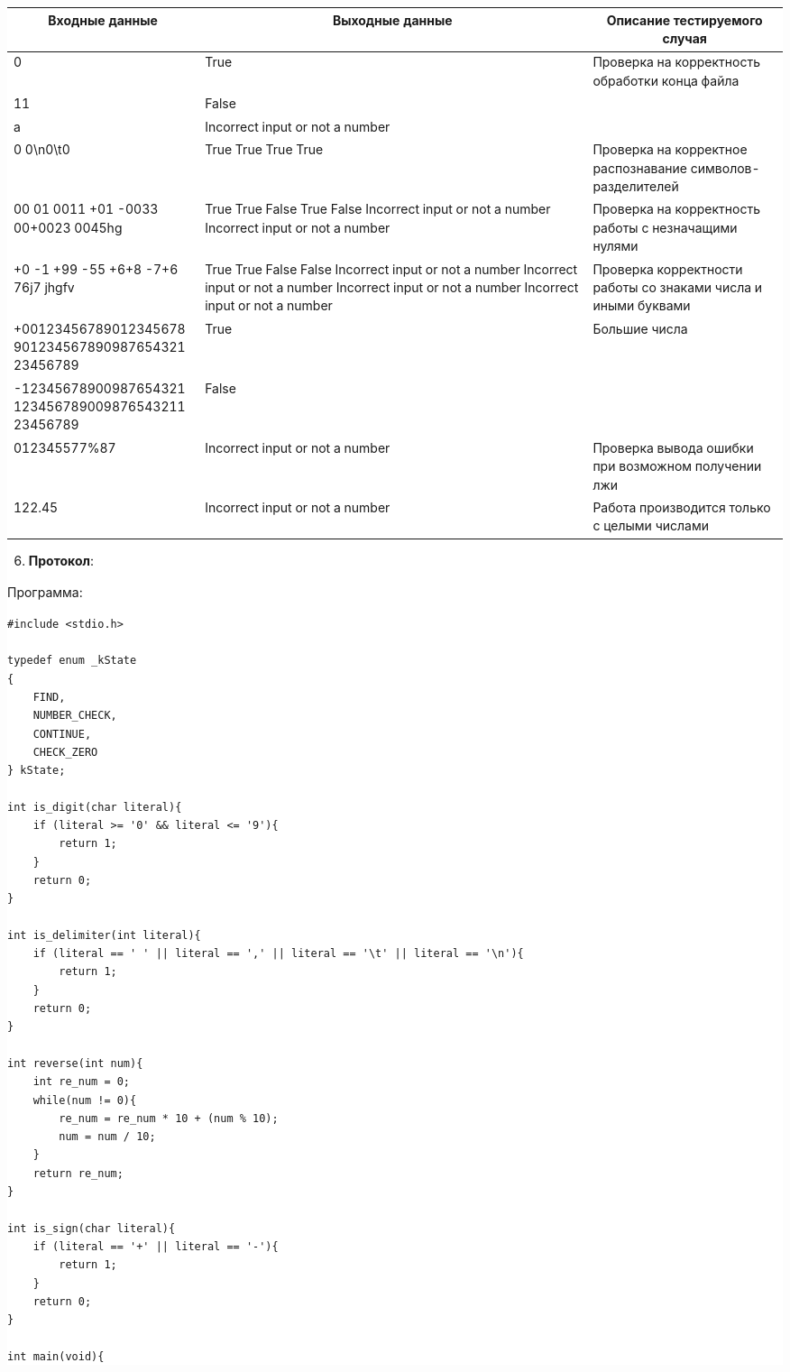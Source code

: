 | Входные данные | Выходные данные | Описание тестируемого случая                    |
|----------------|-----------------|-------------------------------------------------|
| 0              | True            | Проверка на корректность обработки конца файла  |
| 11             | False           |                                                 |
| а              | Incorrect input or not a number  |                                |
| 0 0\n0\t0      | True True True True  | Проверка на корректное распознавание символов-разделителей |
| 00 01 0011 +01 -0033 00+0023 0045hg | True True False True False Incorrect input or not a number Incorrect input or not a number |  Проверка на корректность работы с незначащими нулями |
| +0 -1 +99 -55 +6+8 -7+6 76j7 jhgfv | True True False False Incorrect input or not a number Incorrect input or not a number Incorrect input or not a number Incorrect input or not a number       | Проверка корректности работы со знаками числа и иными буквами |
| +0012345678901234567890123456789098765432123456789 | True            | Большие числа  |
| -1234567890098765432112345678900987654321123456789 | False           |                                                 |
| 012345577%87   | Incorrect input or not a number | Проверка вывода ошибки при возможном получении лжи|
| 122.45         | Incorrect input or not a number | Работа производится только с целыми числами       |

6. **Протокол**:

Программа:
```
#include <stdio.h>

typedef enum _kState
{
	FIND,
	NUMBER_CHECK,
	CONTINUE,
	CHECK_ZERO
} kState;

int is_digit(char literal){
    if (literal >= '0' && literal <= '9'){
        return 1;
    }
    return 0;
}

int is_delimiter(int literal){
    if (literal == ' ' || literal == ',' || literal == '\t' || literal == '\n'){
        return 1;
    }
    return 0;
}

int reverse(int num){
    int re_num = 0;
    while(num != 0){
        re_num = re_num * 10 + (num % 10);
        num = num / 10;
    }
    return re_num;
}

int is_sign(char literal){
    if (literal == '+' || literal == '-'){
        return 1;
    }
    return 0;
}

int main(void){
```